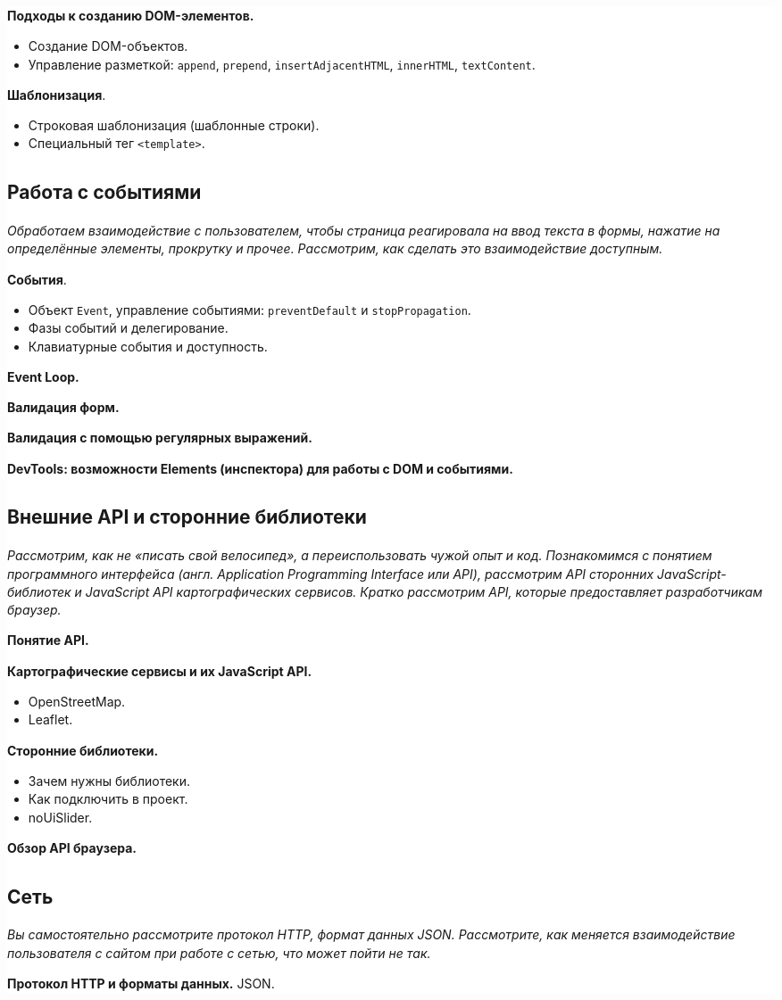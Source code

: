 **Подходы к созданию DOM-элементов.**
- Создание DOM-объектов.
- Управление разметкой: `append`, `prepend`, `insertAdjacentHTML`, `innerHTML`, `textContent`.


**Шаблонизация**.
- Строковая шаблонизация (шаблонные строки).
- Специальный тег `<template>`.


## Работа с событиями ##

_Обработаем взаимодействие с пользователем, чтобы страница реагировала на ввод текста в формы, нажатие на определённые
элементы, прокрутку и прочее. Рассмотрим, как сделать это взаимодействие доступным._

**События**.
- Объект `Event`, управление событиями: `preventDefault` и `stopPropagation`.
- Фазы событий и делегирование.
- Клавиатурные события и доступность.

**Event Loop.**

**Валидация форм.**

**Валидация с помощью регулярных выражений.**

**DevTools: возможности Elements (инспектора) для работы с DOM и событиями.**

## Внешние API и сторонние библиотеки ##
_Рассмотрим, как не «писать свой велосипед», а переиспользовать чужой опыт и код. Познакомимся с понятием программного интерфейса (англ. Application Programming Interface или API), рассмотрим API сторонних
JavaScript-библиотек и JavaScript API картографических сервисов. Кратко рассмотрим API, которые предоставляет разработчикам браузер._

**Понятие API.**

**Картографические сервисы и их JavaScript API.**
- OpenStreetMap.
- Leaflet.

**Сторонние библиотеки.**
- Зачем нужны библиотеки.
- Как подключить в проект.
- noUiSlider.

**Обзор API браузера.**

## Сеть ##
_Вы самостоятельно рассмотрите протокол HTTP, формат данных JSON. Рассмотрите, как меняется взаимодействие пользователя с сайтом при работе с сетью, что может пойти не так._

**Протокол HTTP и форматы данных.**
JSON.

